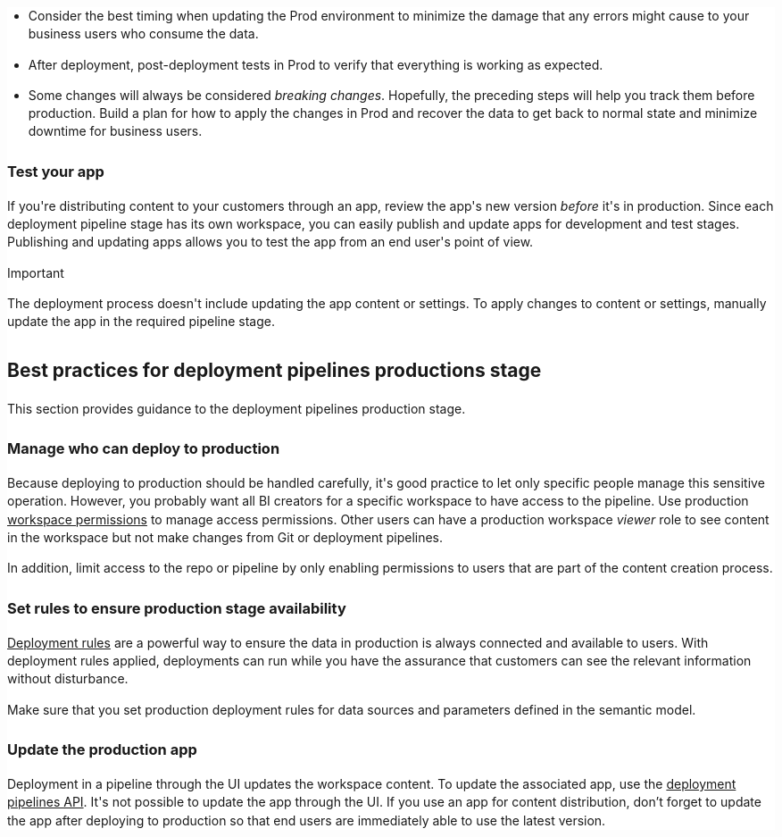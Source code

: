 * Consider the best timing when updating the Prod environment to minimize the damage that any errors might cause to your business users who consume the data.

* After deployment, post-deployment tests in Prod to verify that everything is working as expected.

* Some changes will always be considered *breaking changes*. Hopefully, the preceding steps will help you track them before production. Build a plan for how to apply the changes in Prod and recover the data to get back to normal state and minimize downtime for business users.

### Test your app

If you're distributing content to your customers through an app, review the app's new version *before* it's in production. Since each deployment pipeline stage has its own workspace, you can easily publish and update apps for development and test stages. Publishing and updating apps allows you to test the app from an end user's point of view.

>[!IMPORTANT]
>The deployment process doesn't include updating the app content or settings. To apply changes to content or settings, manually update the app in the required pipeline stage.

## Best practices for deployment pipelines productions stage

This section provides guidance to the deployment pipelines production stage.

### Manage who can deploy to production

Because deploying to production should be handled carefully, it's good practice to let only specific people manage this sensitive operation. However, you probably want all BI creators for a specific workspace to have access to the pipeline. Use production [workspace permissions](./deployment-pipelines/understand-the-deployment-process.md#permissions) to manage access permissions. Other users can have a production workspace *viewer* role to see content in the workspace but not make changes from Git or deployment pipelines.

In addition, limit access to the repo or pipeline by only enabling permissions to users that are part of the content creation process.

### Set rules to ensure production stage availability

[Deployment rules](deployment-pipelines/create-rules.md) are a powerful way to ensure the data in production is always connected and available to users. With deployment rules applied, deployments can run while you have the assurance that customers can see the relevant information without disturbance.

Make sure that you set production deployment rules for data sources and parameters defined in the semantic model.

### Update the production app

Deployment in a pipeline through the UI updates the workspace content. To update the associated app, use the [deployment pipelines API](./deployment-pipelines/pipeline-automation.md). It's not possible to update the app through the UI. If you use an app for content distribution, don’t forget to update the app after deploying to production so that end users are immediately able to use the latest version.
